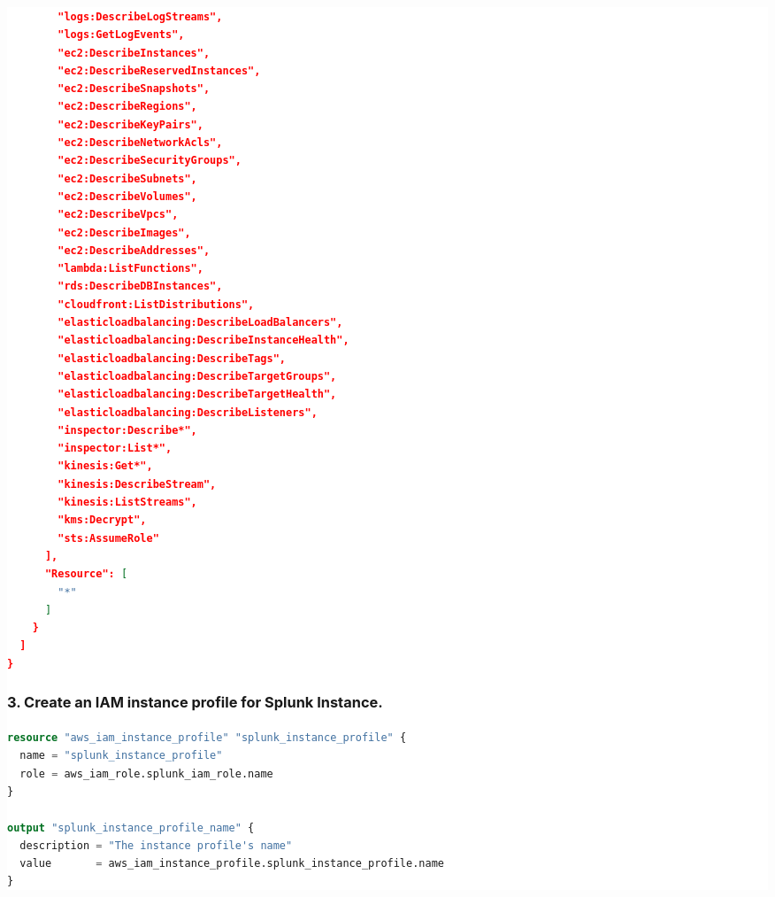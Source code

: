 ```json
        "logs:DescribeLogStreams",
        "logs:GetLogEvents",
        "ec2:DescribeInstances",
        "ec2:DescribeReservedInstances",
        "ec2:DescribeSnapshots",
        "ec2:DescribeRegions",
        "ec2:DescribeKeyPairs",
        "ec2:DescribeNetworkAcls",
        "ec2:DescribeSecurityGroups",
        "ec2:DescribeSubnets",
        "ec2:DescribeVolumes",
        "ec2:DescribeVpcs",
        "ec2:DescribeImages",
        "ec2:DescribeAddresses",
        "lambda:ListFunctions",
        "rds:DescribeDBInstances",
        "cloudfront:ListDistributions",
        "elasticloadbalancing:DescribeLoadBalancers",
        "elasticloadbalancing:DescribeInstanceHealth",
        "elasticloadbalancing:DescribeTags",
        "elasticloadbalancing:DescribeTargetGroups",
        "elasticloadbalancing:DescribeTargetHealth",
        "elasticloadbalancing:DescribeListeners",
        "inspector:Describe*",
        "inspector:List*",
        "kinesis:Get*",
        "kinesis:DescribeStream",
        "kinesis:ListStreams",
        "kms:Decrypt",
        "sts:AssumeRole"
      ],
      "Resource": [
        "*"
      ]
    }
  ]
}
```

### 3. Create an IAM instance profile for Splunk Instance.
```terraform
resource "aws_iam_instance_profile" "splunk_instance_profile" {
  name = "splunk_instance_profile"
  role = aws_iam_role.splunk_iam_role.name
}

output "splunk_instance_profile_name" {
  description = "The instance profile's name"
  value       = aws_iam_instance_profile.splunk_instance_profile.name
}
```
